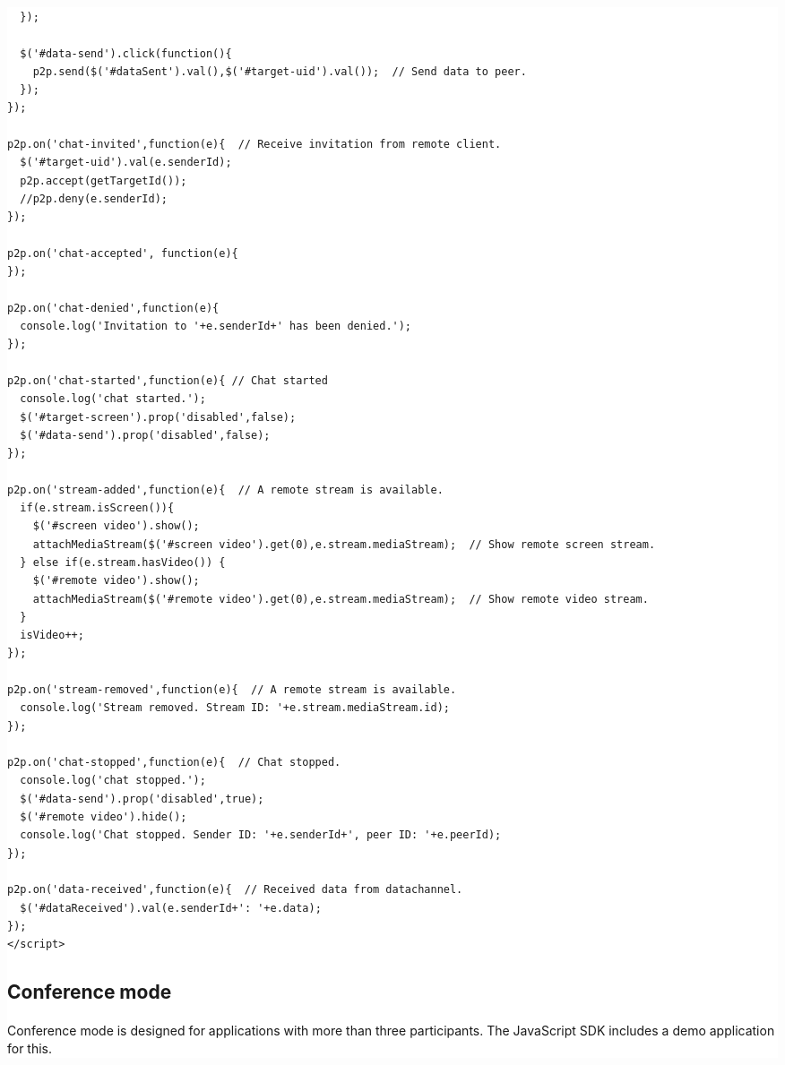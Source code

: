```
  });

  $('#data-send').click(function(){
    p2p.send($('#dataSent').val(),$('#target-uid').val());  // Send data to peer.
  });
});

p2p.on('chat-invited',function(e){  // Receive invitation from remote client.
  $('#target-uid').val(e.senderId);
  p2p.accept(getTargetId());
  //p2p.deny(e.senderId);
});

p2p.on('chat-accepted', function(e){
});

p2p.on('chat-denied',function(e){
  console.log('Invitation to '+e.senderId+' has been denied.');
});

p2p.on('chat-started',function(e){ // Chat started
  console.log('chat started.');
  $('#target-screen').prop('disabled',false);
  $('#data-send').prop('disabled',false);
});

p2p.on('stream-added',function(e){  // A remote stream is available.
  if(e.stream.isScreen()){
    $('#screen video').show();
    attachMediaStream($('#screen video').get(0),e.stream.mediaStream);  // Show remote screen stream.
  } else if(e.stream.hasVideo()) {
    $('#remote video').show();
    attachMediaStream($('#remote video').get(0),e.stream.mediaStream);  // Show remote video stream.
  }
  isVideo++;
});

p2p.on('stream-removed',function(e){  // A remote stream is available.
  console.log('Stream removed. Stream ID: '+e.stream.mediaStream.id);
});

p2p.on('chat-stopped',function(e){  // Chat stopped.
  console.log('chat stopped.');
  $('#data-send').prop('disabled',true);
  $('#remote video').hide();
  console.log('Chat stopped. Sender ID: '+e.senderId+', peer ID: '+e.peerId);
});

p2p.on('data-received',function(e){  // Received data from datachannel.
  $('#dataReceived').val(e.senderId+': '+e.data);
});
</script>
```
Conference mode
-------------
Conference mode is designed for applications with more than three participants. The JavaScript SDK includes a demo application for this.
